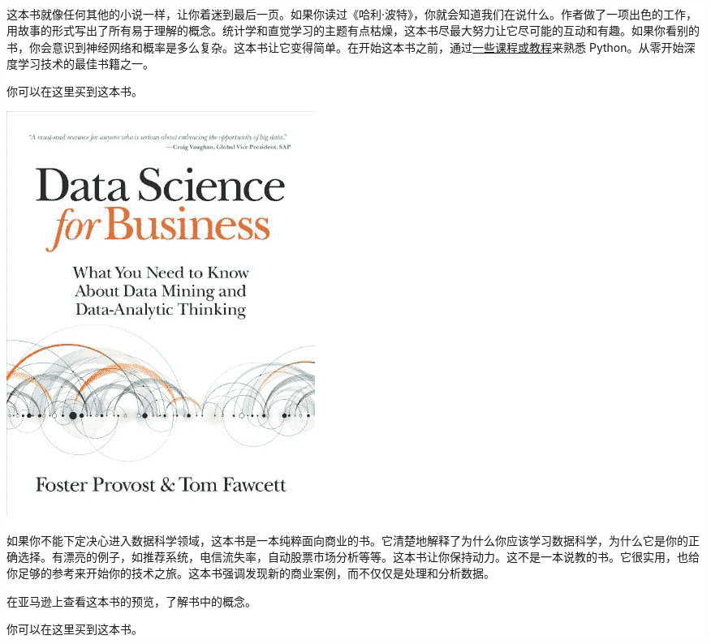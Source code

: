 这本书就像任何其他的小说一样，让你着迷到最后一页。如果你读过《哈利·波特》，你就会知道我们在说什么。作者做了一项出色的工作，用故事的形式写出了所有易于理解的概念。统计学和直觉学习的主题有点枯燥，这本书尽最大努力让它尽可能的互动和有趣。如果你看别的书，你会意识到神经网络和概率是多么复杂。这本书让它变得简单。在开始这本书之前，通过[一些课程或教程](https://hackr.io/blog/best-way-to-learn-python)来熟悉 Python。从零开始深度学习技术的最佳书籍之一。

你可以在这里买到这本书。

[![Data Science for business](img/f6c76907dd26af7d9da271239198ebe6.png)](https://geni.us/Pl12Nz)

如果你不能下定决心进入数据科学领域，这本书是一本纯粹面向商业的书。它清楚地解释了为什么你应该学习数据科学，为什么它是你的正确选择。有漂亮的例子，如推荐系统，电信流失率，自动股票市场分析等等。这本书让你保持动力。这不是一本说教的书。它很实用，也给你足够的参考来开始你的技术之旅。这本书强调发现新的商业案例，而不仅仅是处理和分析数据。

在亚马逊上查看这本书的预览，了解书中的概念。

你可以在这里买到这本书。
